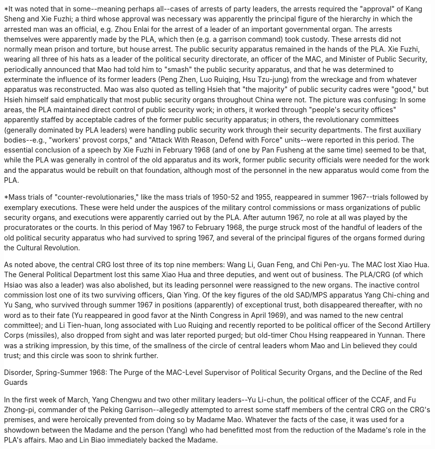*It was noted that in some--meaning perhaps all--cases of arrests of party leaders, the arrests required the "approval" of Kang Sheng and Xie Fuzhi; a third whose approval was necessary was apparently the principal figure of the hierarchy in which the arrested man was an official, e.g. Zhou Enlai for the arrest of a leader of an important governmental organ. The arrests themselves were apparently made by the PLA, which then (e.g. a garrison command) took custody. These arrests did not normally mean prison and torture, but house arrest. The public security apparatus remained in the hands of the PLA. Xie Fuzhi, wearing all three of his hats as a leader of the political security directorate, an officer of the MAC, and Minister of Public Security, periodically announced that Mao had told him to "smash" the public security apparatus, and that he was determined to exterminate the influence of its former leaders (Peng Zhen, Luo Ruiqing, Hsu Tzu-jung) from the wreckage and from whatever apparatus was reconstructed. Mao was also quoted as telling Hsieh that "the majority" of public security cadres were "good," but Hsieh himself said emphatically that most public security organs throughout China were not. The picture was confusing: In some areas, the PLA maintained direct control of public security work; in others, it worked through "people's security offices" apparently staffed by acceptable cadres of the former public security apparatus; in others, the revolutionary committees (generally dominated by PLA leaders) were handling public security work through their security departments. The first auxiliary bodies--e.g., "workers' provost corps," and "Attack With Reason, Defend with Force" units--were reported in this period. The essential conclusion of a speech by Xie Fuzhi in February 1968 (and of one by Pan Fusheng at the same time) seemed to be that, while the PLA was generally in control of the old apparatus and its work, former public security officials were needed for the work and the apparatus would be rebuilt on that foundation, although most of the personnel in the new apparatus would come from the PLA.

*Mass trials of "counter-revolutionaries," like the mass trials of 1950-52 and 1955, reappeared in summer 1967--trials followed by exemplary executions. These were held under the auspices of the military control commissions or mass organizations of public security organs, and executions were apparently carried out by the PLA. After autumn 1967, no role at all was played by the procuratorates or the courts. In this period of May 1967 to February 1968, the purge struck most of the handful of leaders of the old political security apparatus who had survived to spring 1967, and several of the principal figures of the organs formed during the Cultural Revolution.

As noted above, the central CRG lost three of its top nine members: Wang Li, Guan Feng, and Chi Pen-yu. The MAC lost Xiao Hua. The General Political Department lost this same Xiao Hua and three deputies, and went out of business. The PLA/CRG (of which Hsiao was also a leader) was also abolished, but its leading personnel were reassigned to the new organs. The inactive control commission lost one of its two surviving officers, Qian Ying. Of the key figures of the old SAD/MPS apparatus Yang Chi-ching and Yu Sang, who survived through summer 1967 in positions (apparently) of exceptional trust, both disappeared thereafter, with no word as to their fate (Yu reappeared in good favor at the Ninth Congress in April 1969), and was named to the new central committee); and Li Tien-huan, long associated with Luo Ruiqing and recently reported to be political officer of the Second Artillery Corps (missiles), also dropped from sight and was later reported purged; but old-timer Chou Hsing reappeared in Yunnan. There was a striking impression, by this time, of the smallness of the circle of central leaders whom Mao and Lin believed they could trust; and this circle was soon to shrink further.

Disorder, Spring-Summer 1968: The Purge of the MAC-Level Supervisor of Political Security Organs, and the Decline of the Red Guards

In the first week of March, Yang Chengwu and two other military leaders--Yu Li-chun, the political officer of the CCAF, and Fu Zhong-pi, commander of the Peking Garrison--allegedly attempted to arrest some staff members of the central CRG on the CRG's premises, and were heroically prevented from doing so by Madame Mao. Whatever the facts of the case, it was used for a showdown between the Madame and the person (Yang) who had benefitted most from the reduction of the Madame's role in the PLA's affairs. Mao and Lin Biao immediately backed the Madame.
